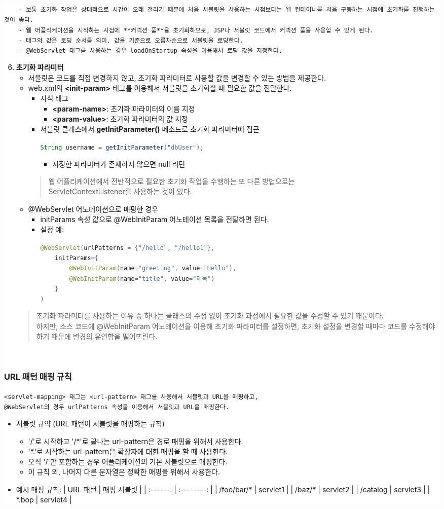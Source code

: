         - 보통 초기화 작업은 상대적으로 시간이 오래 걸리기 때문에 처음 서블릿을 사용하는 시점보다는 웹 컨테이너를 처음 구동하는 시점에 초기화를 진행하는 것이 좋다.
        - 웹 어플리케이션을 시작하는 시점에 **커넥션 풀**을 초기화하므로, JSP나 서블릿 코드에서 커넥션 풀을 사용할 수 있게 된다.
        - 태그의 값은 로딩 순서를 의미. 값을 기준으로 오름차순으로 서블릿을 로딩한다.
        - @WebServlet 태그를 사용하는 경우 loadOnStartup 속성을 이용해서 로딩 값을 지정한다.

6. **초기화 파라미터**
    - 서블릿은 코드를 직접 변경하지 않고, 초기화 파라미터로 사용할 값을 변경할 수 있는 방법을 제공한다.
    - web.xml의 **&lt;init-param&gt;** 태그를 이용해서 서블릿을 초기화할 때 필요한 값을 전달한다.
        - 자식 태그
            - **&lt;param-name&gt;**: 초기화 파라미터의 이름 지정
            - **&lt;param-value&gt;**: 초기화 파라미터의 값 지정
        - 서블릿 클래스에서 **getInitParameter()** 메소드로 초기화 파라미터에 접근
            ```java
            String username = getInitParameter("dbUser");
            ```
            - 지정한 파라미터가 존재하지 않으면 null 리턴
        > 웹 어플리케이션에서 전반적으로 필요한 초기화 작업을 수행하는 또 다른 방법으로는  
        > ServletContextListener를 사용하는 것이 있다.
    - @WebServlet 어노테이션으로 매핑한 경우
        - initParams 속성 값으로 @WebInitParam 어노테이션 목록을 전달하면 된다.
        - 설정 예:
            ```java
            @WebServlet(urlPatterns = {"/hello", "/hello1"},
                initParams={
                    @WebInitParam(name="greeting", value="Hello"),
                    @WebInitParam(name="title", value="제목")
                }
            )
            ```
    > 초기화 파라미터를 사용하는 이유 중 하나는 클래스의 수정 없이 초기화 과정에서 필요한 값을 수정할 수 있기 때문이다.  
    > 하지만, 소스 코드에 @WebInitParam 어노테이션을 이용해 초기화 파라미터를 설정하면, 초기화 설정을 변경할 때마다 코드를 수정해야하기 때문에 변경의 유연함을 떨어뜨린다.

<br/>
    
### URL 패턴 매핑 규칙

    <servlet-mapping> 태그는 <url-pattern> 태그를 사용해서 서블릿과 URL을 매핑하고,  
    @WebServlet의 경우 urlPatterns 속성을 이용해서 서블릿과 URL을 매핑한다.

- 서블릿 규약 (URL 패턴이 서블릿을 매핑하는 규칙)
    - '/'로 시작하고 '/*'로 끝나는 url-pattern은 경로 매핑을 위해서 사용한다.
    - '*.'로 시작하는 url-pattern은 확장자에 대한 매핑을 할 때 사용한다.
    - 오직 '/'만 포함하는 경우 어플리케이션의 기본 서블릿으로 매핑한다.
    - 이 규칙 외, 나머지 다른 문자열은 정확한 매핑을 위해서 사용한다.

- 예시 매핑 규칙:
    | URL 패턴 | 매핑 서블릿 |
    | :------: | :--------: |
    | /foo/bar/* | servlet1 |
    | /baz/*     | servlet2 |
    | /catalog   | servlet3 |
    | *.bop      | servlet4 |
